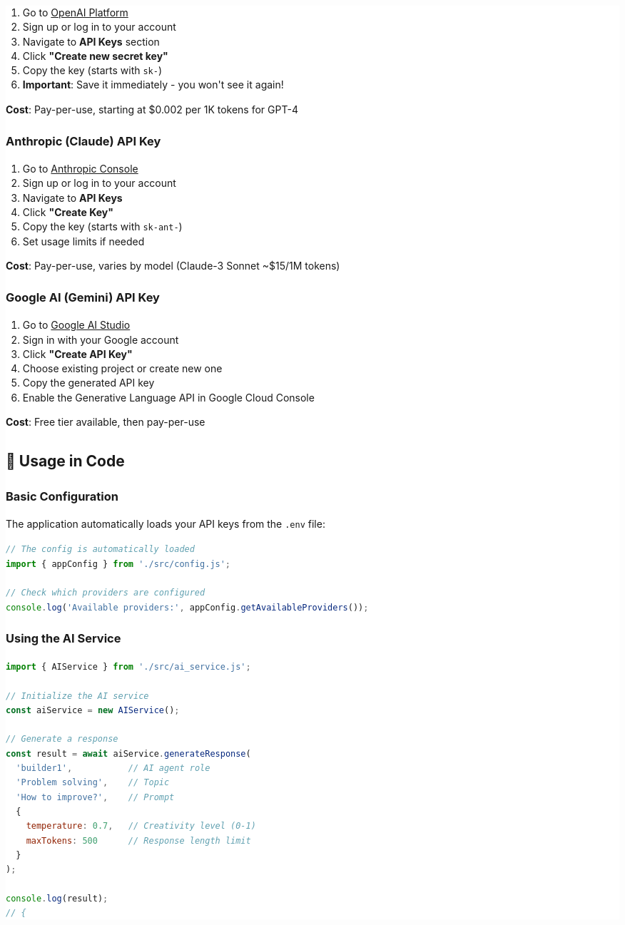 1. Go to [OpenAI Platform](https://platform.openai.com/)
2. Sign up or log in to your account
3. Navigate to **API Keys** section
4. Click **"Create new secret key"**
5. Copy the key (starts with `sk-`)
6. **Important**: Save it immediately - you won't see it again!

**Cost**: Pay-per-use, starting at $0.002 per 1K tokens for GPT-4

### Anthropic (Claude) API Key

1. Go to [Anthropic Console](https://console.anthropic.com/)
2. Sign up or log in to your account
3. Navigate to **API Keys**
4. Click **"Create Key"**
5. Copy the key (starts with `sk-ant-`)
6. Set usage limits if needed

**Cost**: Pay-per-use, varies by model (Claude-3 Sonnet ~$15/1M tokens)

### Google AI (Gemini) API Key

1. Go to [Google AI Studio](https://makersuite.google.com/app/apikey)
2. Sign in with your Google account
3. Click **"Create API Key"**
4. Choose existing project or create new one
5. Copy the generated API key
6. Enable the Generative Language API in Google Cloud Console

**Cost**: Free tier available, then pay-per-use

## 🚀 Usage in Code

### Basic Configuration

The application automatically loads your API keys from the `.env` file:

```javascript
// The config is automatically loaded
import { appConfig } from './src/config.js';

// Check which providers are configured
console.log('Available providers:', appConfig.getAvailableProviders());
```

### Using the AI Service

```javascript
import { AIService } from './src/ai_service.js';

// Initialize the AI service
const aiService = new AIService();

// Generate a response
const result = await aiService.generateResponse(
  'builder1',           // AI agent role
  'Problem solving',    // Topic
  'How to improve?',    // Prompt
  {
    temperature: 0.7,   // Creativity level (0-1)
    maxTokens: 500      // Response length limit
  }
);

console.log(result);
// {
```